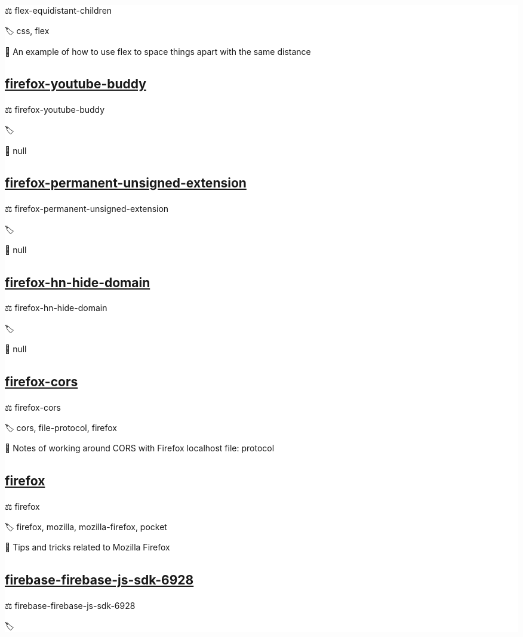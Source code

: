 ⚖️ flex-equidistant-children

🏷 css, flex

📒 An example of how to use flex to space things apart with the same distance

## [firefox-youtube-buddy](https://github.com/TomasHubelbauer/firefox-youtube-buddy)

⚖️ firefox-youtube-buddy

🏷 

📒 null

## [firefox-permanent-unsigned-extension](https://github.com/TomasHubelbauer/firefox-permanent-unsigned-extension)

⚖️ firefox-permanent-unsigned-extension

🏷 

📒 null

## [firefox-hn-hide-domain](https://github.com/TomasHubelbauer/firefox-hn-hide-domain)

⚖️ firefox-hn-hide-domain

🏷 

📒 null

## [firefox-cors](https://github.com/TomasHubelbauer/firefox-cors)

⚖️ firefox-cors

🏷 cors, file-protocol, firefox

📒 Notes of working around CORS with Firefox localhost file: protocol

## [firefox](https://github.com/TomasHubelbauer/firefox)

⚖️ firefox

🏷 firefox, mozilla, mozilla-firefox, pocket

📒 Tips and tricks related to Mozilla Firefox

## [firebase-firebase-js-sdk-6928](https://github.com/TomasHubelbauer/firebase-firebase-js-sdk-6928)

⚖️ firebase-firebase-js-sdk-6928

🏷 
